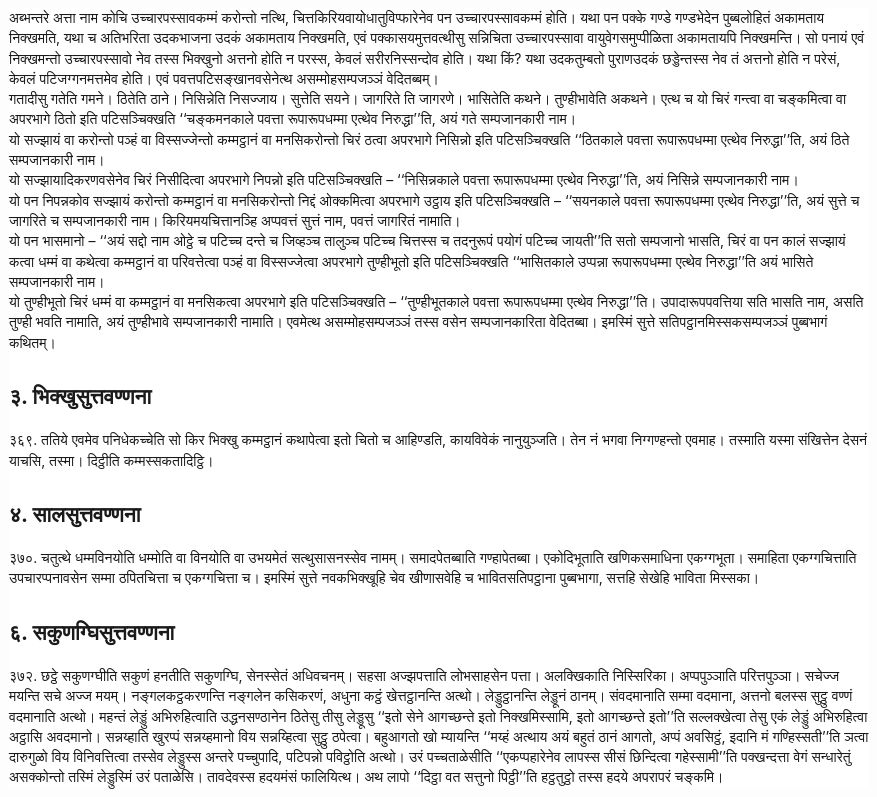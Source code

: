 अब्भन्तरे अत्ता नाम कोचि उच्चारपस्सावकम्मं करोन्तो नत्थि, चित्तकिरियवायोधातुविप्फारेनेव पन उच्चारपस्सावकम्मं होति। यथा पन पक्के गण्डे गण्डभेदेन पुब्बलोहितं अकामताय निक्खमति, यथा च अतिभरिता उदकभाजना उदकं अकामताय निक्खमति, एवं पक्कासयमुत्तवत्थीसु सन्निचिता उच्चारपस्सावा वायुवेगसमुप्पीळिता अकामतायपि निक्खमन्ति। सो पनायं एवं निक्खमन्तो उच्चारपस्सावो नेव तस्स भिक्खुनो अत्तनो होति न परस्स, केवलं सरीरनिस्सन्दोव होति। यथा किं? यथा उदकतुम्बतो पुराणउदकं छड्डेन्तस्स नेव तं अत्तनो होति न परेसं, केवलं पटिजग्गनमत्तमेव होति। एवं पवत्तपटिसङ्खानवसेनेत्थ असम्मोहसम्पजञ्ञं वेदितब्बम्।  
गतादीसु गतेति गमने। ठितेति ठाने। निसिन्नेति निसज्जाय। सुत्तेति सयने। जागरिते ति जागरणे। भासितेति कथने। तुण्हीभावेति अकथने। एत्थ च यो चिरं गन्त्वा वा चङ्कमित्वा वा अपरभागे ठितो इति पटिसञ्चिक्खति ‘‘चङ्कमनकाले पवत्ता रूपारूपधम्मा एत्थेव निरुद्धा’’ति, अयं गते सम्पजानकारी नाम।  
यो सज्झायं वा करोन्तो पञ्हं वा विस्सज्जेन्तो कम्मट्ठानं वा मनसिकरोन्तो चिरं ठत्वा अपरभागे निसिन्नो इति पटिसञ्चिक्खति ‘‘ठितकाले पवत्ता रूपारूपधम्मा एत्थेव निरुद्धा’’ति, अयं ठिते सम्पजानकारी नाम।  
यो सज्झायादिकरणवसेनेव चिरं निसीदित्वा अपरभागे निपन्नो इति पटिसञ्चिक्खति – ‘‘निसिन्नकाले पवत्ता रूपारूपधम्मा एत्थेव निरुद्धा’’ति, अयं निसिन्ने सम्पजानकारी नाम।  
यो पन निपन्नकोव सज्झायं करोन्तो कम्मट्ठानं वा मनसिकरोन्तो निद्दं ओक्कमित्वा अपरभागे उट्ठाय इति पटिसञ्चिक्खति – ‘‘सयनकाले पवत्ता रूपारूपधम्मा एत्थेव निरुद्धा’’ति, अयं सुत्ते च जागरिते च सम्पजानकारी नाम। किरियमयचित्तानञ्हि अप्पवत्तं सुत्तं नाम, पवत्तं जागरितं नामाति।  
यो पन भासमानो – ‘‘अयं सद्दो नाम ओट्ठे च पटिच्च दन्ते च जिव्हञ्च तालुञ्च पटिच्च चित्तस्स च तदनुरूपं पयोगं पटिच्च जायती’’ति सतो सम्पजानो भासति, चिरं वा पन कालं सज्झायं कत्वा धम्मं वा कथेत्वा कम्मट्ठानं वा परिवत्तेत्वा पञ्हं वा विस्सज्जेत्वा अपरभागे तुण्हीभूतो इति पटिसञ्चिक्खति ‘‘भासितकाले उप्पन्ना रूपारूपधम्मा एत्थेव निरुद्धा’’ति अयं भासिते सम्पजानकारी नाम।  
यो तुण्हीभूतो चिरं धम्मं वा कम्मट्ठानं वा मनसिकत्वा अपरभागे इति पटिसञ्चिक्खति – ‘‘तुण्हीभूतकाले पवत्ता रूपारूपधम्मा एत्थेव निरुद्धा’’ति। उपादारूपपवत्तिया सति भासति नाम, असति तुण्ही भवति नामाति, अयं तुण्हीभावे सम्पजानकारी नामाति। एवमेत्थ असम्मोहसम्पजञ्ञं तस्स वसेन सम्पजानकारिता वेदितब्बा। इमस्मिं सुत्ते सतिपट्ठानमिस्सकसम्पजञ्ञं पुब्बभागं कथितम्।  


## ३. भिक्खुसुत्तवण्णना

३६९. ततिये एवमेव पनिधेकच्चेति सो किर भिक्खु कम्मट्ठानं कथापेत्वा इतो चितो च आहिण्डति, कायविवेकं नानुयुञ्जति। तेन नं भगवा निग्गण्हन्तो एवमाह। तस्माति यस्मा संखित्तेन देसनं याचसि, तस्मा। दिट्ठीति कम्मस्सकतादिट्ठि।  


## ४. सालसुत्तवण्णना

३७०. चतुत्थे धम्मविनयोति धम्मोति वा विनयोति वा उभयमेतं सत्थुसासनस्सेव नामम्। समादपेतब्बाति गण्हापेतब्बा। एकोदिभूताति खणिकसमाधिना एकग्गभूता। समाहिता एकग्गचित्ताति उपचारप्पनावसेन सम्मा ठपितचित्ता च एकग्गचित्ता च। इमस्मिं सुत्ते नवकभिक्खूहि चेव खीणासवेहि च भावितसतिपट्ठाना पुब्बभागा, सत्तहि सेखेहि भाविता मिस्सका।  


## ६. सकुणग्घिसुत्तवण्णना

३७२. छट्ठे सकुणग्घीति सकुणं हनतीति सकुणग्घि, सेनस्सेतं अधिवचनम्। सहसा अज्झपत्ताति लोभसाहसेन पत्ता। अलक्खिकाति निस्सिरिका। अप्पपुञ्ञाति परित्तपुञ्ञा। सचेज्ज मयन्ति सचे अज्ज मयम्। नङ्गलकट्ठकरणन्ति नङ्गलेन कसिकरणं, अधुना कट्ठं खेत्तट्ठानन्ति अत्थो। लेड्डुट्ठानन्ति लेड्डूनं ठानम्। संवदमानाति सम्मा वदमाना, अत्तनो बलस्स सुट्ठु वण्णं वदमानाति अत्थो। महन्तं लेड्डुं अभिरुहित्वाति उद्धनसण्ठानेन ठितेसु तीसु लेड्डूसु ‘‘इतो सेने आगच्छन्ते इतो निक्खमिस्सामि, इतो आगच्छन्ते इतो’’ति सल्लक्खेत्वा तेसु एकं लेड्डुं अभिरुहित्वा अट्ठासि अवदमानो। सन्नय्हाति खुरप्पं सन्नय्हमानो विय सन्नय्हित्वा सुट्ठु ठपेत्वा। बहुआगतो खो म्यायन्ति ‘‘मय्हं अत्थाय अयं बहुतं ठानं आगतो, अप्पं अवसिट्ठं, इदानि मं गण्हिस्सती’’ति ञत्वा दारुगुळो विय विनिवत्तित्वा तस्सेव लेड्डुस्स अन्तरे पच्चुपादि, पटिपन्नो पविट्ठोति अत्थो। उरं पच्चताळेसीति ‘‘एकप्पहारेनेव लापस्स सीसं छिन्दित्वा गहेस्सामी’’ति पक्खन्दत्ता वेगं सन्धारेतुं असक्कोन्तो तस्मिं लेड्डुस्मिं उरं पताळेसि। तावदेवस्स हदयमंसं फालियित्थ। अथ लापो ‘‘दिट्ठा वत सत्तुनो पिट्ठी’’ति हट्ठतुट्ठो तस्स हदये अपरापरं चङ्कमि।  
